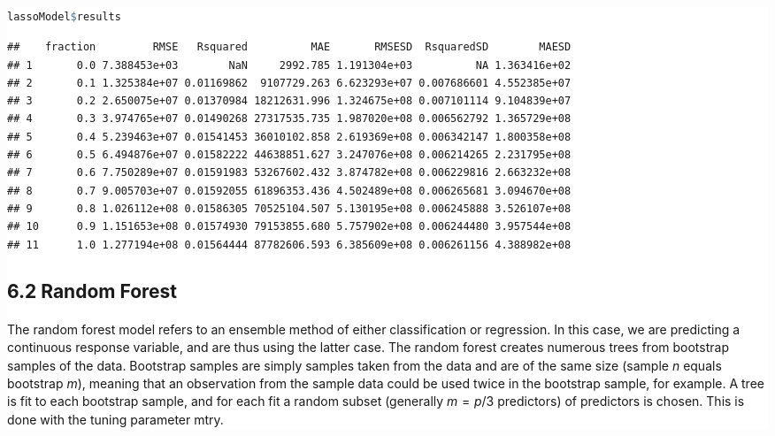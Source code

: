 ``` r
lassoModel$results
```

    ##    fraction         RMSE   Rsquared          MAE       RMSESD  RsquaredSD        MAESD
    ## 1       0.0 7.388453e+03        NaN     2992.785 1.191304e+03          NA 1.363416e+02
    ## 2       0.1 1.325384e+07 0.01169862  9107729.263 6.623293e+07 0.007686601 4.552385e+07
    ## 3       0.2 2.650075e+07 0.01370984 18212631.996 1.324675e+08 0.007101114 9.104839e+07
    ## 4       0.3 3.974765e+07 0.01490268 27317535.735 1.987020e+08 0.006562792 1.365729e+08
    ## 5       0.4 5.239463e+07 0.01541453 36010102.858 2.619369e+08 0.006342147 1.800358e+08
    ## 6       0.5 6.494876e+07 0.01582222 44638851.627 3.247076e+08 0.006214265 2.231795e+08
    ## 7       0.6 7.750289e+07 0.01591983 53267602.432 3.874782e+08 0.006229816 2.663232e+08
    ## 8       0.7 9.005703e+07 0.01592055 61896353.436 4.502489e+08 0.006265681 3.094670e+08
    ## 9       0.8 1.026112e+08 0.01586305 70525104.507 5.130195e+08 0.006245888 3.526107e+08
    ## 10      0.9 1.151653e+08 0.01574930 79153855.680 5.757902e+08 0.006244480 3.957544e+08
    ## 11      1.0 1.277194e+08 0.01564444 87782606.593 6.385609e+08 0.006261156 4.388982e+08

## 6.2 Random Forest

The random forest model refers to an ensemble method of either
classification or regression. In this case, we are predicting a
continuous response variable, and are thus using the latter case. The
random forest creates numerous trees from bootstrap samples of the data.
Bootstrap samples are simply samples taken from the data and are of the
same size (sample $n$ equals bootstrap $m$), meaning that an observation
from the sample data could be used twice in the bootstrap sample, for
example. A tree is fit to each bootstrap sample, and for each fit a
random subset (generally $m = p/3$ predictors) of predictors is chosen.
This is done with the tuning parameter mtry.
